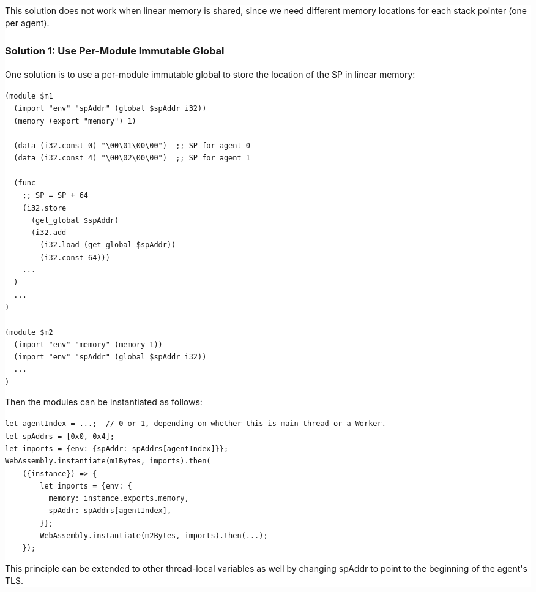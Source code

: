 This solution does not work when linear memory is shared, since we need
different memory locations for each stack pointer (one per agent).

### Solution 1: Use Per-Module Immutable Global

One solution is to use a per-module immutable global to store the location of
the SP in linear memory:

```
(module $m1
  (import "env" "spAddr" (global $spAddr i32))
  (memory (export "memory") 1)

  (data (i32.const 0) "\00\01\00\00")  ;; SP for agent 0
  (data (i32.const 4) "\00\02\00\00")  ;; SP for agent 1

  (func
    ;; SP = SP + 64
    (i32.store
      (get_global $spAddr)
      (i32.add
        (i32.load (get_global $spAddr))
        (i32.const 64)))
    ...
  )
  ...
)

(module $m2
  (import "env" "memory" (memory 1))
  (import "env" "spAddr" (global $spAddr i32))
  ...
)
```

Then the modules can be instantiated as follows:

```
let agentIndex = ...;  // 0 or 1, depending on whether this is main thread or a Worker.
let spAddrs = [0x0, 0x4];
let imports = {env: {spAddr: spAddrs[agentIndex]}};
WebAssembly.instantiate(m1Bytes, imports).then(
    ({instance}) => {
        let imports = {env: {
          memory: instance.exports.memory,
          spAddr: spAddrs[agentIndex],
        }};
        WebAssembly.instantiate(m2Bytes, imports).then(...);
    });
```

This principle can be extended to other thread-local variables as well by
changing spAddr to point to the beginning of the agent's TLS.


[agent]: Overview.md#agents-and-agent-clusters
[`external`]: https://github.com/WebAssembly/spec/blob/master/interpreter/spec/instance.ml#L24
[`Get`]: https://tc39.github.io/ecma262/#sec-get-o-p
[global]: https://github.com/WebAssembly/spec/blob/master/interpreter/spec/instance.ml#L15
[`global_type`]: https://webassembly.github.io/spec/syntax/types.html#global-types
[`global instance`]: http://webassembly.github.io/spec/execution/runtime.html#global-instances
[`import`]: https://github.com/WebAssembly/spec/blob/master/interpreter/spec/ast.ml#L168
[`ToBoolean`]: https://tc39.github.io/ecma262/#sec-toboolean
[`ToJSValue`]: https://github.com/WebAssembly/design/blob/master/JS.md#tojsvalue
[`ToString`]: https://tc39.github.io/ecma262/#sec-tostring
[`@@toStringTag`]: https://tc39.github.io/ecma262/#sec-well-known-symbols
[`ToWebAssemblyValue`]: https://github.com/WebAssembly/design/blob/master/JS.md#towebassemblyvalue
[`TypeError`]: https://tc39.github.io/ecma262/#sec-native-error-types-used-in-this-standard-typeerror
[`value type`]: https://github.com/WebAssembly/spec/blob/master/interpreter/spec/types.ml#L3